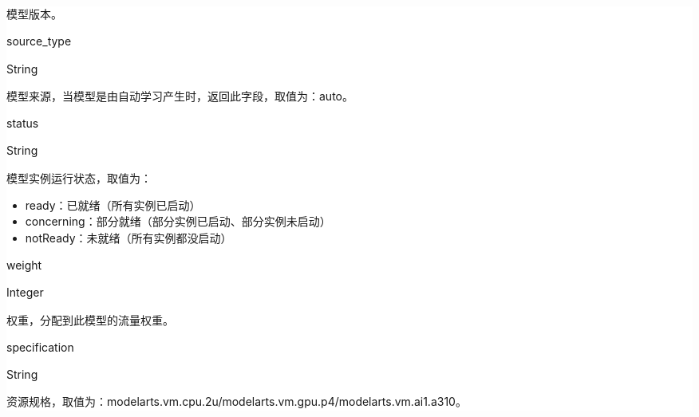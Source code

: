<td class="cellrowborder" valign="top" width="57.63366336633663%" headers="mcps1.2.4.1.3 "><p id="zh-cn_topic_0160619035_p2179155193410"><a name="zh-cn_topic_0160619035_p2179155193410"></a><a name="zh-cn_topic_0160619035_p2179155193410"></a>模型版本。</p>
</td>
</tr>
<tr id="zh-cn_topic_0160619035_row692515406279"><td class="cellrowborder" valign="top" width="19.59405940594059%" headers="mcps1.2.4.1.1 "><p id="zh-cn_topic_0160619035_p11925640152715"><a name="zh-cn_topic_0160619035_p11925640152715"></a><a name="zh-cn_topic_0160619035_p11925640152715"></a>source_type</p>
</td>
<td class="cellrowborder" valign="top" width="22.772277227722775%" headers="mcps1.2.4.1.2 "><p id="zh-cn_topic_0160619035_p11925144011273"><a name="zh-cn_topic_0160619035_p11925144011273"></a><a name="zh-cn_topic_0160619035_p11925144011273"></a>String</p>
</td>
<td class="cellrowborder" valign="top" width="57.63366336633663%" headers="mcps1.2.4.1.3 "><p id="zh-cn_topic_0160619035_p592584013276"><a name="zh-cn_topic_0160619035_p592584013276"></a><a name="zh-cn_topic_0160619035_p592584013276"></a>模型来源，当模型是由自动学习产生时，返回此字段，取值为：auto。</p>
</td>
</tr>
<tr id="zh-cn_topic_0160619035_row116519432212"><td class="cellrowborder" valign="top" width="19.59405940594059%" headers="mcps1.2.4.1.1 "><p id="zh-cn_topic_0160619035_p4661143142118"><a name="zh-cn_topic_0160619035_p4661143142118"></a><a name="zh-cn_topic_0160619035_p4661143142118"></a>status</p>
</td>
<td class="cellrowborder" valign="top" width="22.772277227722775%" headers="mcps1.2.4.1.2 "><p id="zh-cn_topic_0160619035_p1966154382119"><a name="zh-cn_topic_0160619035_p1966154382119"></a><a name="zh-cn_topic_0160619035_p1966154382119"></a>String</p>
</td>
<td class="cellrowborder" valign="top" width="57.63366336633663%" headers="mcps1.2.4.1.3 "><p id="p6964101714419"><a name="p6964101714419"></a><a name="p6964101714419"></a>模型实例运行状态，取值为：</p>
<a name="ul540242034117"></a><a name="ul540242034117"></a><ul id="ul540242034117"><li>ready：已就绪（所有实例已启动）</li><li>concerning：部分就绪（部分实例已启动、部分实例未启动）</li><li>notReady：未就绪（所有实例都没启动）</li></ul>
</td>
</tr>
<tr id="zh-cn_topic_0160619035_row171802055123412"><td class="cellrowborder" valign="top" width="19.59405940594059%" headers="mcps1.2.4.1.1 "><p id="zh-cn_topic_0160619035_p1818315514347"><a name="zh-cn_topic_0160619035_p1818315514347"></a><a name="zh-cn_topic_0160619035_p1818315514347"></a>weight</p>
</td>
<td class="cellrowborder" valign="top" width="22.772277227722775%" headers="mcps1.2.4.1.2 "><p id="zh-cn_topic_0160619035_p41851455163410"><a name="zh-cn_topic_0160619035_p41851455163410"></a><a name="zh-cn_topic_0160619035_p41851455163410"></a>Integer</p>
</td>
<td class="cellrowborder" valign="top" width="57.63366336633663%" headers="mcps1.2.4.1.3 "><p id="zh-cn_topic_0160619035_p1187195573410"><a name="zh-cn_topic_0160619035_p1187195573410"></a><a name="zh-cn_topic_0160619035_p1187195573410"></a>权重，分配到此模型的流量权重。</p>
</td>
</tr>
<tr id="zh-cn_topic_0160619035_row109001018122313"><td class="cellrowborder" valign="top" width="19.59405940594059%" headers="mcps1.2.4.1.1 "><p id="zh-cn_topic_0160619035_p1550112612239"><a name="zh-cn_topic_0160619035_p1550112612239"></a><a name="zh-cn_topic_0160619035_p1550112612239"></a>specification</p>
</td>
<td class="cellrowborder" valign="top" width="22.772277227722775%" headers="mcps1.2.4.1.2 "><p id="zh-cn_topic_0160619035_p155097263236"><a name="zh-cn_topic_0160619035_p155097263236"></a><a name="zh-cn_topic_0160619035_p155097263236"></a>String</p>
</td>
<td class="cellrowborder" valign="top" width="57.63366336633663%" headers="mcps1.2.4.1.3 "><p id="zh-cn_topic_0160619035_p750952619238"><a name="zh-cn_topic_0160619035_p750952619238"></a><a name="zh-cn_topic_0160619035_p750952619238"></a>资源规格，取值为：modelarts.vm.cpu.2u/modelarts.vm.gpu.p4/modelarts.vm.ai1.a310。</p>
</td>
</tr>
